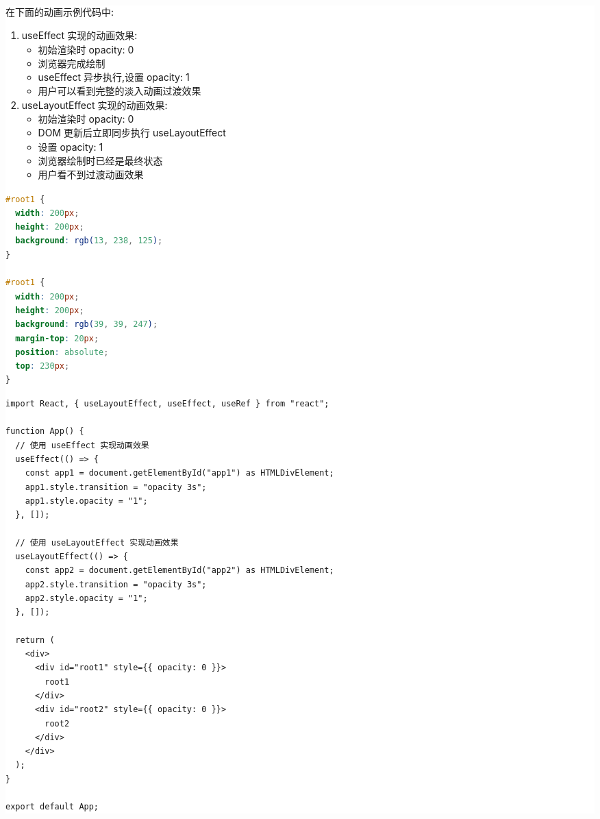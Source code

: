 在下面的动画示例代码中:

1. useEffect 实现的动画效果:
   - 初始渲染时 opacity: 0
   - 浏览器完成绘制
   - useEffect 异步执行,设置 opacity: 1
   - 用户可以看到完整的淡入动画过渡效果
2. useLayoutEffect 实现的动画效果:
   - 初始渲染时 opacity: 0
   - DOM 更新后立即同步执行 useLayoutEffect
   - 设置 opacity: 1
   - 浏览器绘制时已经是最终状态
   - 用户看不到过渡动画效果

```css
#root1 {
  width: 200px;
  height: 200px;
  background: rgb(13, 238, 125);
}

#root1 {
  width: 200px;
  height: 200px;
  background: rgb(39, 39, 247);
  margin-top: 20px;
  position: absolute;
  top: 230px;
}
```

```tsx
import React, { useLayoutEffect, useEffect, useRef } from "react";

function App() {
  // 使用 useEffect 实现动画效果
  useEffect(() => {
    const app1 = document.getElementById("app1") as HTMLDivElement;
    app1.style.transition = "opacity 3s";
    app1.style.opacity = "1";
  }, []);

  // 使用 useLayoutEffect 实现动画效果
  useLayoutEffect(() => {
    const app2 = document.getElementById("app2") as HTMLDivElement;
    app2.style.transition = "opacity 3s";
    app2.style.opacity = "1";
  }, []);

  return (
    <div>
      <div id="root1" style={{ opacity: 0 }}>
        root1
      </div>
      <div id="root2" style={{ opacity: 0 }}>
        root2
      </div>
    </div>
  );
}

export default App;
```
